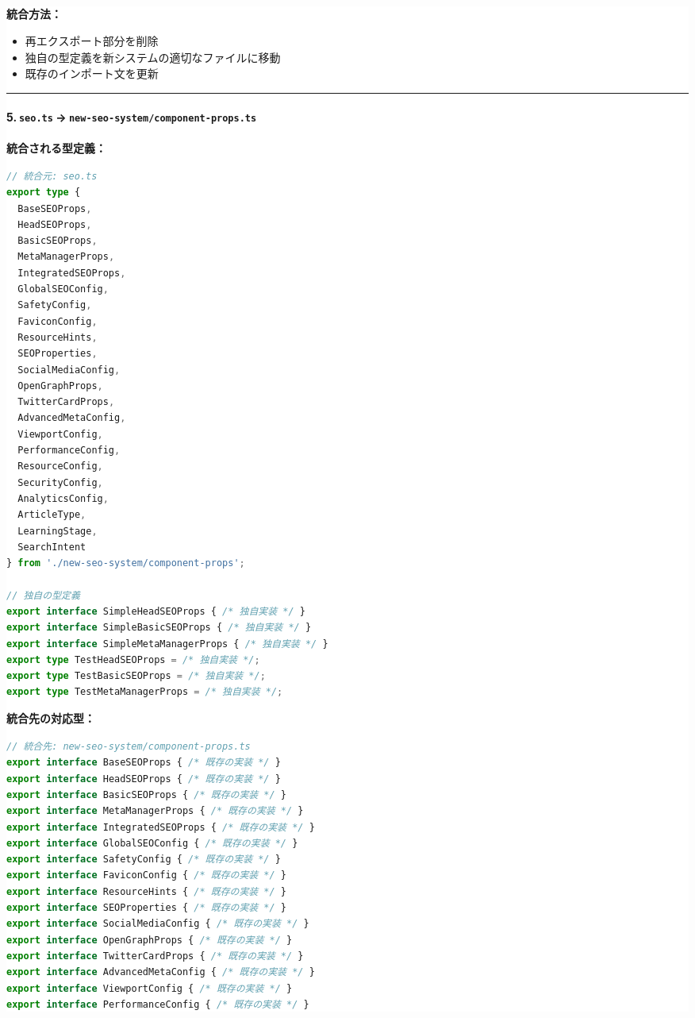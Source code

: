 **統合方法：**
- 再エクスポート部分を削除
- 独自の型定義を新システムの適切なファイルに移動
- 既存のインポート文を更新

---

#### **5. `seo.ts` → `new-seo-system/component-props.ts`**

**統合される型定義：**
```typescript
// 統合元: seo.ts
export type {
  BaseSEOProps,
  HeadSEOProps,
  BasicSEOProps,
  MetaManagerProps,
  IntegratedSEOProps,
  GlobalSEOConfig,
  SafetyConfig,
  FaviconConfig,
  ResourceHints,
  SEOProperties,
  SocialMediaConfig,
  OpenGraphProps,
  TwitterCardProps,
  AdvancedMetaConfig,
  ViewportConfig,
  PerformanceConfig,
  ResourceConfig,
  SecurityConfig,
  AnalyticsConfig,
  ArticleType,
  LearningStage,
  SearchIntent
} from './new-seo-system/component-props';

// 独自の型定義
export interface SimpleHeadSEOProps { /* 独自実装 */ }
export interface SimpleBasicSEOProps { /* 独自実装 */ }
export interface SimpleMetaManagerProps { /* 独自実装 */ }
export type TestHeadSEOProps = /* 独自実装 */;
export type TestBasicSEOProps = /* 独自実装 */;
export type TestMetaManagerProps = /* 独自実装 */;
```

**統合先の対応型：**
```typescript
// 統合先: new-seo-system/component-props.ts
export interface BaseSEOProps { /* 既存の実装 */ }
export interface HeadSEOProps { /* 既存の実装 */ }
export interface BasicSEOProps { /* 既存の実装 */ }
export interface MetaManagerProps { /* 既存の実装 */ }
export interface IntegratedSEOProps { /* 既存の実装 */ }
export interface GlobalSEOConfig { /* 既存の実装 */ }
export interface SafetyConfig { /* 既存の実装 */ }
export interface FaviconConfig { /* 既存の実装 */ }
export interface ResourceHints { /* 既存の実装 */ }
export interface SEOProperties { /* 既存の実装 */ }
export interface SocialMediaConfig { /* 既存の実装 */ }
export interface OpenGraphProps { /* 既存の実装 */ }
export interface TwitterCardProps { /* 既存の実装 */ }
export interface AdvancedMetaConfig { /* 既存の実装 */ }
export interface ViewportConfig { /* 既存の実装 */ }
export interface PerformanceConfig { /* 既存の実装 */ }
```